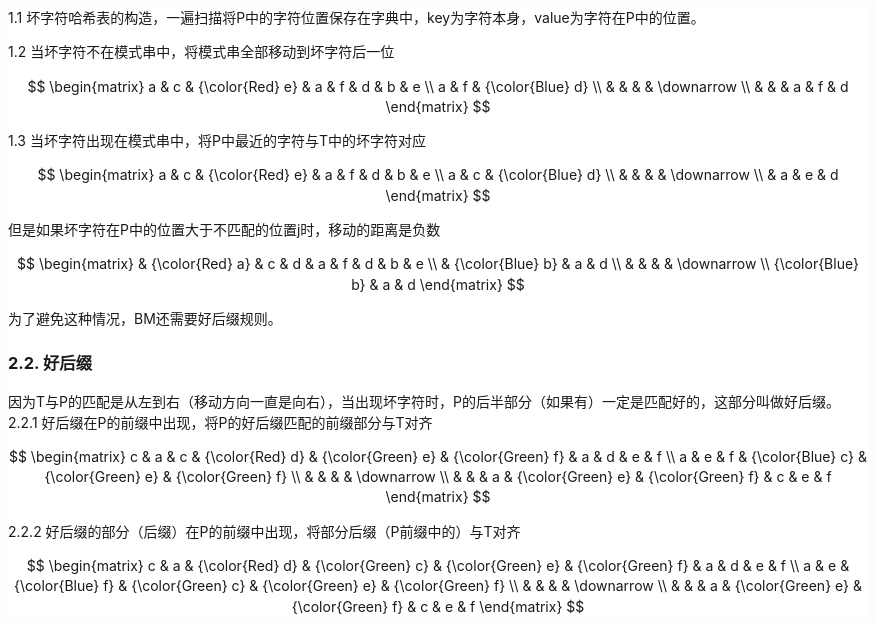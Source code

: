1.1 坏字符哈希表的构造，一遍扫描将P中的字符位置保存在字典中，key为字符本身，value为字符在P中的位置。

1.2 当坏字符不在模式串中，将模式串全部移动到坏字符后一位

$$
\begin{matrix}
a & c & {\color{Red} e} & a & f & d & b & e \\
a & f & {\color{Blue} d} \\
& & & & \downarrow \\
& & & a & f & d
\end{matrix}
$$

1.3 当坏字符出现在模式串中，将P中最近的字符与T中的坏字符对应

$$
\begin{matrix}
a & c & {\color{Red} e} & a & f & d & b & e \\
a & c & {\color{Blue} d} \\
& & & & \downarrow \\
& a & e & d
\end{matrix}
$$

但是如果坏字符在P中的位置大于不匹配的位置j时，移动的距离是负数

$$
\begin{matrix}
& {\color{Red} a} & c & d & a & f & d & b & e \\
& {\color{Blue} b} & a & d \\
& & & & \downarrow \\
{\color{Blue} b} & a & d
\end{matrix}
$$

为了避免这种情况，BM还需要好后缀规则。

### 2.2. 好后缀
因为T与P的匹配是从左到右（移动方向一直是向右），当出现坏字符时，P的后半部分（如果有）一定是匹配好的，这部分叫做好后缀。
2.2.1 好后缀在P的前缀中出现，将P的好后缀匹配的前缀部分与T对齐

$$
\begin{matrix}
c & a & c & {\color{Red} d} & {\color{Green} e} & {\color{Green} f} & a & d & e & f \\
a & e & f & {\color{Blue} c} & {\color{Green} e} & {\color{Green} f} \\
& & & & \downarrow \\
& & & a & {\color{Green} e} & {\color{Green} f} & c & e & f
\end{matrix}
$$

2.2.2 好后缀的部分（后缀）在P的前缀中出现，将部分后缀（P前缀中的）与T对齐

$$
\begin{matrix}
c & a & {\color{Red} d} & {\color{Green} c} & {\color{Green} e} & {\color{Green} f} & a & d & e & f \\
a & e & {\color{Blue} f} & {\color{Green} c} & {\color{Green} e} & {\color{Green} f} \\
& & & & \downarrow \\
& & & a & {\color{Green} e} & {\color{Green} f} & c & e & f
\end{matrix}
$$
